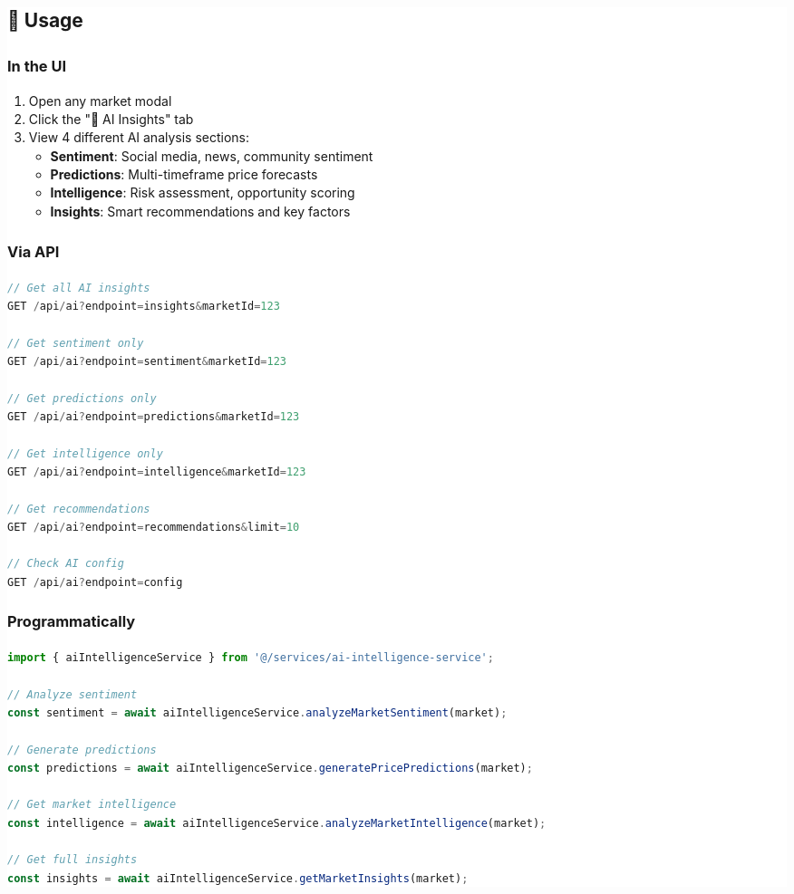 ## 🚀 Usage

### In the UI

1. Open any market modal
2. Click the "🤖 AI Insights" tab
3. View 4 different AI analysis sections:
   - **Sentiment**: Social media, news, community sentiment
   - **Predictions**: Multi-timeframe price forecasts
   - **Intelligence**: Risk assessment, opportunity scoring
   - **Insights**: Smart recommendations and key factors

### Via API

```typescript
// Get all AI insights
GET /api/ai?endpoint=insights&marketId=123

// Get sentiment only
GET /api/ai?endpoint=sentiment&marketId=123

// Get predictions only
GET /api/ai?endpoint=predictions&marketId=123

// Get intelligence only
GET /api/ai?endpoint=intelligence&marketId=123

// Get recommendations
GET /api/ai?endpoint=recommendations&limit=10

// Check AI config
GET /api/ai?endpoint=config
```

### Programmatically

```typescript
import { aiIntelligenceService } from '@/services/ai-intelligence-service';

// Analyze sentiment
const sentiment = await aiIntelligenceService.analyzeMarketSentiment(market);

// Generate predictions
const predictions = await aiIntelligenceService.generatePricePredictions(market);

// Get market intelligence
const intelligence = await aiIntelligenceService.analyzeMarketIntelligence(market);

// Get full insights
const insights = await aiIntelligenceService.getMarketInsights(market);
```
